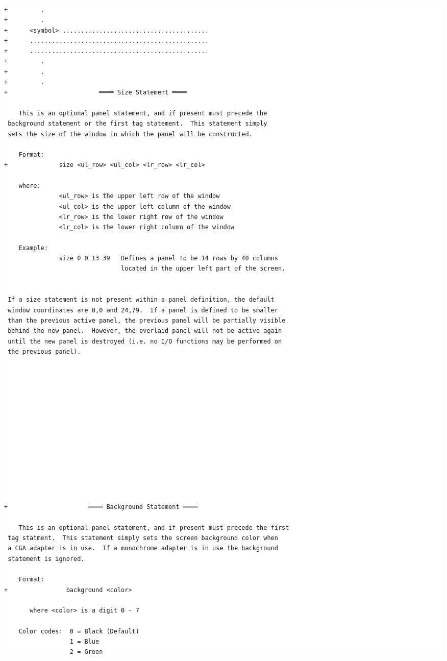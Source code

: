 ```
+         .
+         .
+      <symbol> ........................................
+      .................................................
+      .................................................
+         .
+         .
+         .
+                         ════ Size Statement ════

    This is an optional panel statement, and if present must precede the
 background statement or the first tag statement.  This statement simply
 sets the size of the window in which the panel will be constructed.

    Format:
+              size <ul_row> <ul_col> <lr_row> <lr_col>

    where:
               <ul_row> is the upper left row of the window
               <ul_col> is the upper left column of the window
               <lr_row> is the lower right row of the window
               <lr_col> is the lower right column of the window

    Example:
               size 0 0 13 39   Defines a panel to be 14 rows by 40 columns
                                located in the upper left part of the screen.


 If a size statement is not present within a panel definition, the default
 window coordinates are 0,0 and 24,79.  If a panel is defined to be smaller
 than the previous active panel, the previous panel will be partially visible
 behind the new panel.  However, the overlaid panel will not be active again
 until the new panel is destroyed (i.e. no I/O functions may be performed on
 the previous panel).














+                      ════ Background Statement ════

    This is an optional panel statement, and if present must precede the first
 tag statment.  This statement simply sets the screen background color when
 a CGA adapter is in use.  If a monochrome adapter is in use the background
 statement is ignored.

    Format:
+                background <color>

       where <color> is a digit 0 - 7

    Color codes:  0 = Black (Default)
                  1 = Blue
                  2 = Green
```